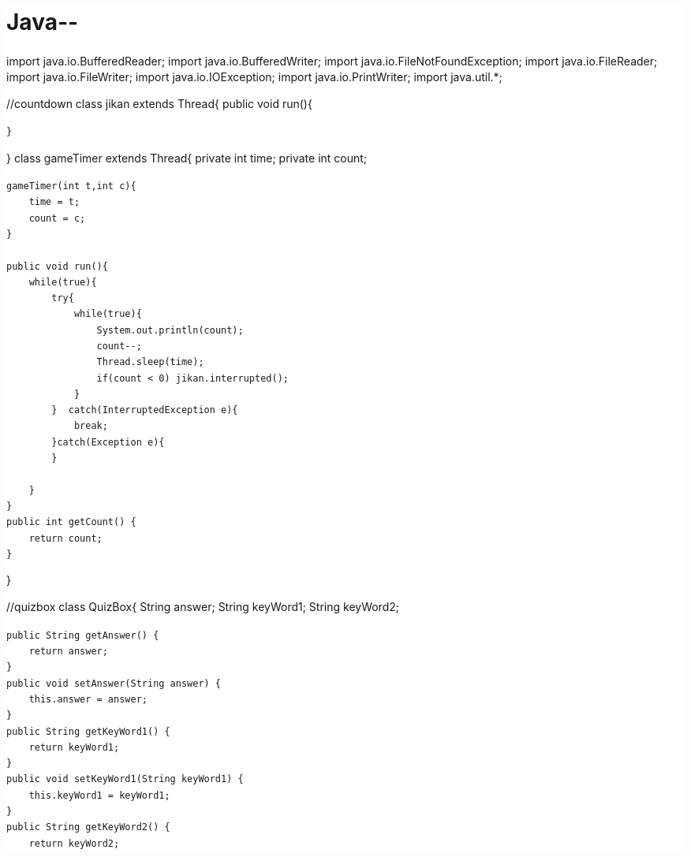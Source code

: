 Java--
======
import java.io.BufferedReader;
import java.io.BufferedWriter;
import java.io.FileNotFoundException;
import java.io.FileReader;
import java.io.FileWriter;
import java.io.IOException;
import java.io.PrintWriter;
import java.util.*;

//countdown
class jikan extends Thread{
	public void run(){

	}
}
class gameTimer extends Thread{
	private int time;
	private int count;

	gameTimer(int t,int c){
		time = t;
		count = c;
	}

	public void run(){
		while(true){
			try{
				while(true){
					System.out.println(count);
					count--;
					Thread.sleep(time);
					if(count < 0) jikan.interrupted();
				}
			}  catch(InterruptedException e){
				break;
			}catch(Exception e){
			}

		}
	}
	public int getCount() {
	    return count;
	}
}

//quizbox
class QuizBox{
	String answer;
	String keyWord1;
	String keyWord2;

	public String getAnswer() {
	    return answer;
	}
	public void setAnswer(String answer) {
	    this.answer = answer;
	}
	public String getKeyWord1() {
	    return keyWord1;
	}
	public void setKeyWord1(String keyWord1) {
	    this.keyWord1 = keyWord1;
	}
	public String getKeyWord2() {
	    return keyWord2;